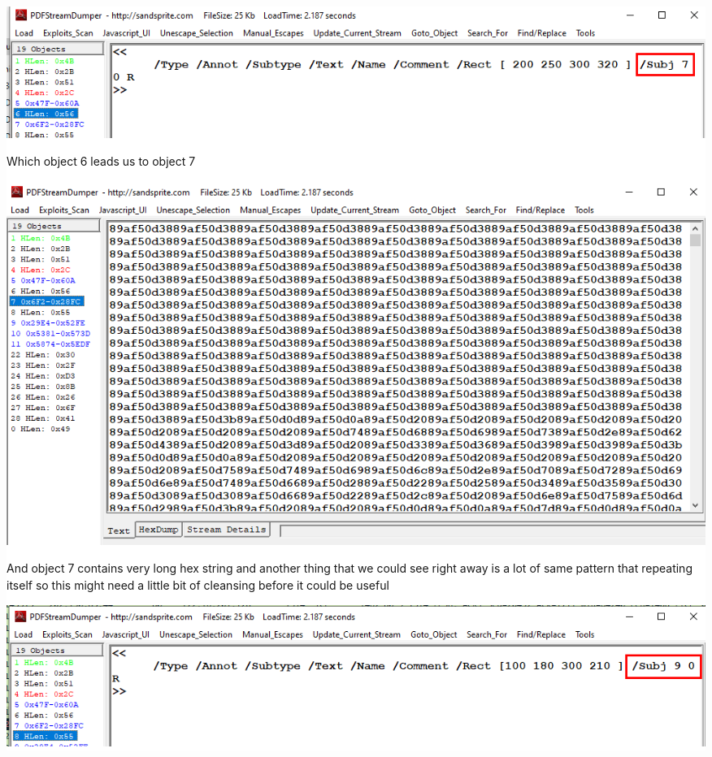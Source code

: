 ![888a7bcddd5f062511f743f4b7ec3dd7.png](../../_resources/888a7bcddd5f062511f743f4b7ec3dd7.png)

Which object 6 leads us to object 7 

![58f13e7307d6fa46f6f9e647cc76b645.png](../../_resources/58f13e7307d6fa46f6f9e647cc76b645.png)

And object 7 contains very long hex string and another thing that we could see right away is a lot of same pattern that repeating itself so this might need a little bit of cleansing before it could be useful

![8dbcb8e41e35984688d7021b4587d305.png](../../_resources/8dbcb8e41e35984688d7021b4587d305.png)
